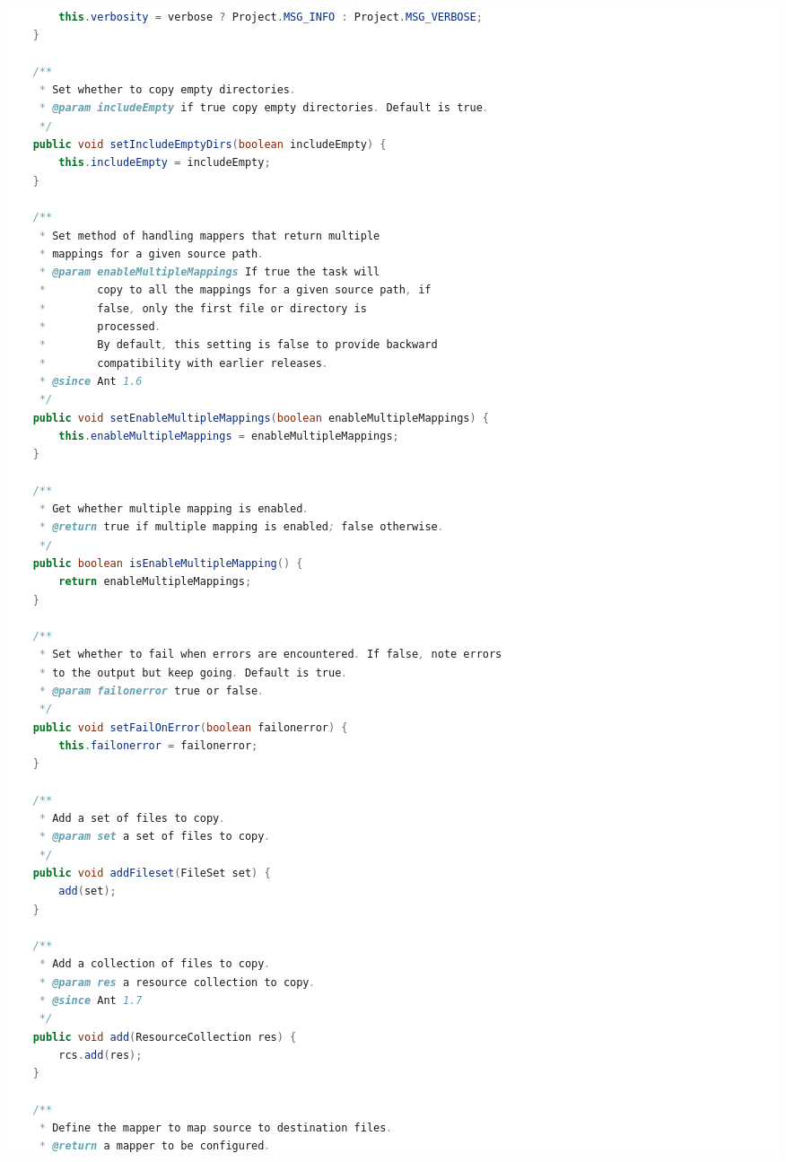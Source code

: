 ```java
        this.verbosity = verbose ? Project.MSG_INFO : Project.MSG_VERBOSE;
    }

    /**
     * Set whether to copy empty directories.
     * @param includeEmpty if true copy empty directories. Default is true.
     */
    public void setIncludeEmptyDirs(boolean includeEmpty) {
        this.includeEmpty = includeEmpty;
    }

    /**
     * Set method of handling mappers that return multiple
     * mappings for a given source path.
     * @param enableMultipleMappings If true the task will
     *        copy to all the mappings for a given source path, if
     *        false, only the first file or directory is
     *        processed.
     *        By default, this setting is false to provide backward
     *        compatibility with earlier releases.
     * @since Ant 1.6
     */
    public void setEnableMultipleMappings(boolean enableMultipleMappings) {
        this.enableMultipleMappings = enableMultipleMappings;
    }

    /**
     * Get whether multiple mapping is enabled.
     * @return true if multiple mapping is enabled; false otherwise.
     */
    public boolean isEnableMultipleMapping() {
        return enableMultipleMappings;
    }

    /**
     * Set whether to fail when errors are encountered. If false, note errors
     * to the output but keep going. Default is true.
     * @param failonerror true or false.
     */
    public void setFailOnError(boolean failonerror) {
        this.failonerror = failonerror;
    }

    /**
     * Add a set of files to copy.
     * @param set a set of files to copy.
     */
    public void addFileset(FileSet set) {
        add(set);
    }
    
    /**
     * Add a collection of files to copy.
     * @param res a resource collection to copy.
     * @since Ant 1.7
     */
    public void add(ResourceCollection res) {
        rcs.add(res);
    }
    
    /**
     * Define the mapper to map source to destination files.
     * @return a mapper to be configured.
```